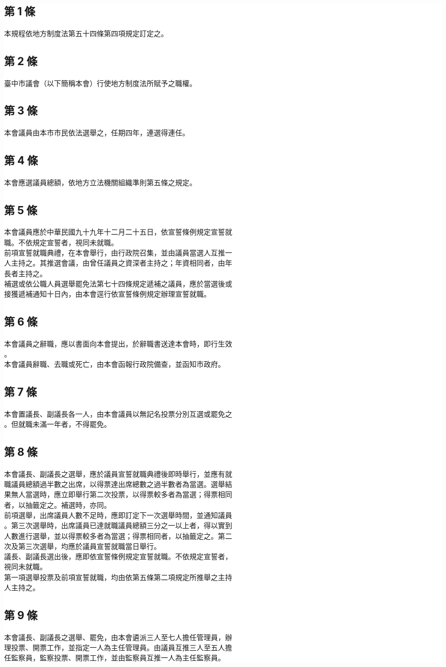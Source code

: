 第 1 條
-------
本規程依地方制度法第五十四條第四項規定訂定之。

第 2 條
-------
臺中市議會（以下簡稱本會）行使地方制度法所賦予之職權。

第 3 條
-------
本會議員由本市市民依法選舉之，任期四年，連選得連任。

第 4 條
-------
本會應選議員總額，依地方立法機關組織準則第五條之規定。

第 5 條
-------
本會議員應於中華民國九十九年十二月二十五日，依宣誓條例規定宣誓就  
職。不依規定宣誓者，視同未就職。  
前項宣誓就職典禮，在本會舉行，由行政院召集，並由議員當選人互推一  
人主持之。其推選會議，由曾任議員之資深者主持之；年資相同者，由年  
長者主持之。  
補選或依公職人員選舉罷免法第七十四條規定遞補之議員，應於當選後或  
接獲遞補通知十日內，由本會逕行依宣誓條例規定辦理宣誓就職。

第 6 條
-------
本會議員之辭職，應以書面向本會提出，於辭職書送達本會時，即行生效  
。  
本會議員辭職、去職或死亡，由本會函報行政院備查，並函知市政府。

第 7 條
-------
本會置議長、副議長各一人，由本會議員以無記名投票分別互選或罷免之  
。但就職未滿一年者，不得罷免。

第 8 條
-------
本會議長、副議長之選舉，應於議員宣誓就職典禮後即時舉行，並應有就  
職議員總額過半數之出席，以得票達出席總數之過半數者為當選。選舉結  
果無人當選時，應立即舉行第二次投票，以得票較多者為當選；得票相同  
者，以抽籤定之。補選時，亦同。  
前項選舉，出席議員人數不足時，應即訂定下一次選舉時間，並通知議員  
。第三次選舉時，出席議員已達就職議員總額三分之一以上者，得以實到  
人數進行選舉，並以得票較多者為當選；得票相同者，以抽籤定之。第二  
次及第三次選舉，均應於議員宣誓就職當日舉行。  
議長、副議長選出後，應即依宣誓條例規定宣誓就職。不依規定宣誓者，  
視同未就職。  
第一項選舉投票及前項宣誓就職，均由依第五條第二項規定所推舉之主持  
人主持之。

第 9 條
-------
本會議長、副議長之選舉、罷免，由本會遴派三人至七人擔任管理員，辦  
理投票、開票工作，並指定一人為主任管理員。由議員互推三人至五人擔  
任監察員，監察投票、開票工作，並由監察員互推一人為主任監察員。
